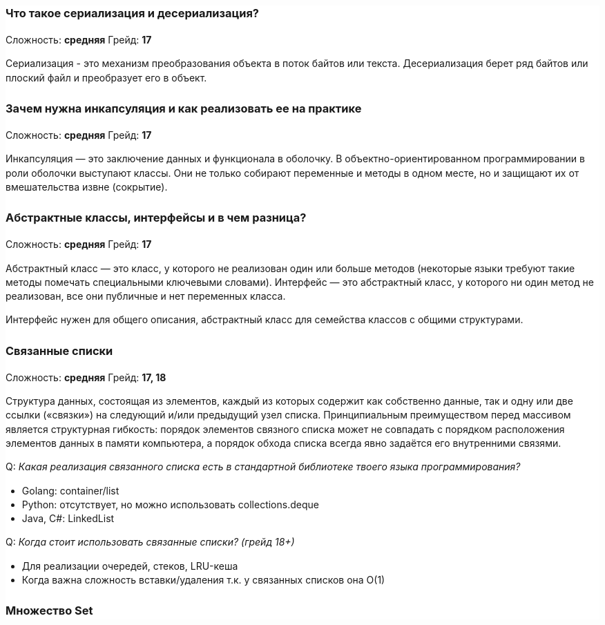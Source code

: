 
### Что такое сериализация и десериализация?

Сложность: **средняя**
Грейд: **17**

Сериализация - это механизм преобразования объекта в поток байтов или текста.
Десериализация берет ряд байтов или плоский файл и преобразует его в объект.

### Зачем нужна инкапсуляция и как реализовать ее на практике

Сложность: **средняя**
Грейд: **17**

Инкапсуляция — это заключение данных и функционала в оболочку.
В объектно-ориентированном программировании в роли оболочки выступают классы.
Они не только собирают переменные и методы в одном месте, но и защищают их от
вмешательства извне (сокрытие).

### Абстрактные классы, интерфейсы и в чем разница?

Сложность: **средняя**
Грейд: **17**

Абстрактный класс — это класс, у которого не реализован один или больше методов
(некоторые языки требуют такие методы помечать специальными ключевыми словами).
Интерфейс — это абстрактный класс, у которого ни один метод не реализован,
все они публичные и нет переменных класса.

Интерфейс нужен для общего описания, абстрактный класс для семейства классов
с общими структурами.

### Связанные списки

Сложность: **средняя**
Грейд: **17, 18**

Структура данных, состоящая из элементов, каждый из которых содержит как собственно данные, так и одну или две ссылки («связки») на следующий и/или предыдущий узел списка. Принципиальным преимуществом перед массивом является структурная гибкость: порядок элементов связного списка может не совпадать с порядком расположения элементов данных в памяти компьютера, а порядок обхода списка всегда явно задаётся его внутренними связями.

Q: *Какая реализация связанного списка есть в стандартной библиотеке твоего языка программирования?*

- Golang: container/list
- Python: отсутствует, но можно использовать collections.deque
- Java, C#: LinkedList

Q: *Когда стоит использовать связанные списки? (грейд 18+)*
- Для реализации очередей, стеков, LRU-кеша
- Когда важна сложность вставки/удаления т.к. у связанных списков она O(1)

### Множество Set
